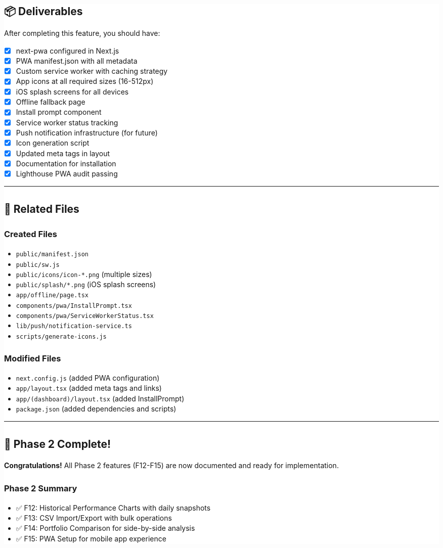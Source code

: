
## 📦 Deliverables

After completing this feature, you should have:

- [x] next-pwa configured in Next.js
- [x] PWA manifest.json with all metadata
- [x] Custom service worker with caching strategy
- [x] App icons at all required sizes (16-512px)
- [x] iOS splash screens for all devices
- [x] Offline fallback page
- [x] Install prompt component
- [x] Service worker status tracking
- [x] Push notification infrastructure (for future)
- [x] Icon generation script
- [x] Updated meta tags in layout
- [x] Documentation for installation
- [x] Lighthouse PWA audit passing

---

## 🔗 Related Files

### Created Files
- `public/manifest.json`
- `public/sw.js`
- `public/icons/icon-*.png` (multiple sizes)
- `public/splash/*.png` (iOS splash screens)
- `app/offline/page.tsx`
- `components/pwa/InstallPrompt.tsx`
- `components/pwa/ServiceWorkerStatus.tsx`
- `lib/push/notification-service.ts`
- `scripts/generate-icons.js`

### Modified Files
- `next.config.js` (added PWA configuration)
- `app/layout.tsx` (added meta tags and links)
- `app/(dashboard)/layout.tsx` (added InstallPrompt)
- `package.json` (added dependencies and scripts)

---

## 🎉 Phase 2 Complete!

**Congratulations!** All Phase 2 features (F12-F15) are now documented and ready for implementation.

### Phase 2 Summary
- ✅ F12: Historical Performance Charts with daily snapshots
- ✅ F13: CSV Import/Export with bulk operations
- ✅ F14: Portfolio Comparison for side-by-side analysis
- ✅ F15: PWA Setup for mobile app experience
